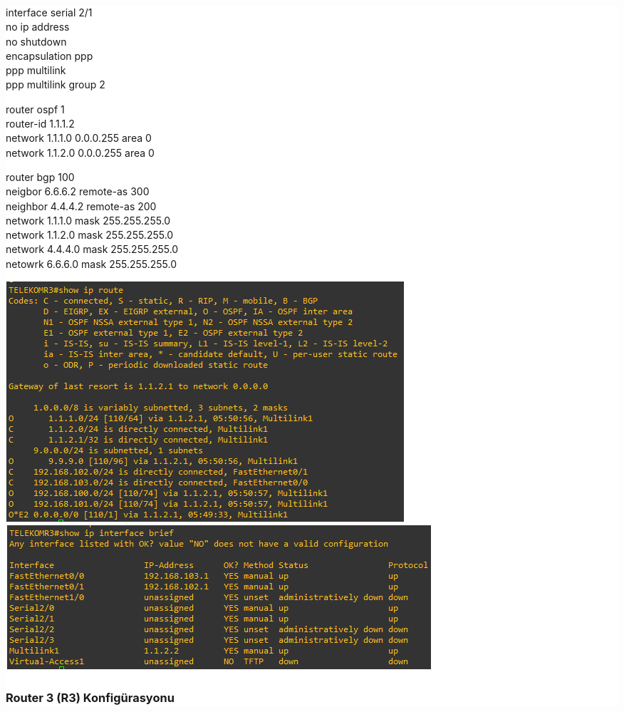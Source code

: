 interface serial 2/1 <br>
no ip address <br>
no shutdown <br>
encapsulation ppp <br>
ppp multilink <br>
ppp multilink group 2 <br>

router ospf 1 <br>
router-id 1.1.1.2 <br>
network 1.1.1.0 0.0.0.255 area 0 <br>
network 1.1.2.0 0.0.0.255 area 0 <br>

router bgp 100 <br>
neigbor 6.6.6.2 remote-as 300 <br>
neighbor 4.4.4.2 remote-as 200 <br>
network 1.1.1.0 mask 255.255.255.0 <br>
network 1.1.2.0 mask 255.255.255.0 <br>
network 4.4.4.0 mask 255.255.255.0 <br>
netowrk 6.6.6.0 mask 255.255.255.0 <br>

![image alt](https://github.com/nurullahnamal/A-Yap-land-rmas-ve-Dinamik-Y-nlendirme/blob/main/r3%20-%20show%20ip%20route.png)
![image alt](https://github.com/nurullahnamal/A-Yap-land-rmas-ve-Dinamik-Y-nlendirme/blob/main/r3-%20show%20ip%20interface%20brief.png)

### Router 3 (R3) Konfigürasyonu
